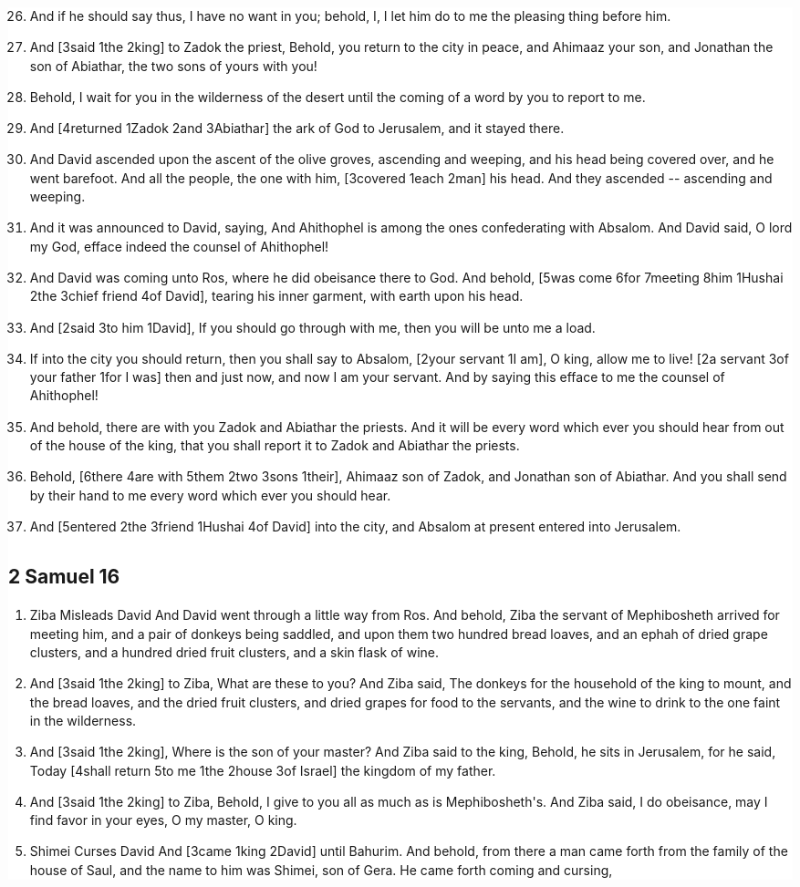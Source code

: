 26. And if he should say thus, I have no want in you; behold, I, I let him do to me the pleasing thing before him.

27. And [3said 1the 2king]  to Zadok the priest, Behold, you return to the city in peace, and Ahimaaz  your son, and Jonathan the son of Abiathar, the two sons of yours with you!

28. Behold, I wait for you in the wilderness of the desert until the coming of a word by you  to report to me.

29. And [4returned 1Zadok 2and 3Abiathar] the ark  of God to Jerusalem, and it stayed there.

30. And David ascended upon the ascent of the olive groves, ascending and weeping, and  his head being covered over, and he went barefoot. And all the people, the one with him, [3covered 1each 2man]  his head. And they ascended -- ascending and weeping.

31. And it was announced to David, saying, And Ahithophel is among the ones confederating with Absalom. And David said, O lord  my God, efface indeed the counsel of Ahithophel!

32. And David was coming unto  Ros, where he did obeisance there  to God. And behold, [5was come 6for 7meeting 8him 1Hushai 2the 3chief friend 4of David], tearing  his inner garment, with earth upon  his head.

33. And [2said 3to him 1David], If you should go through with me, then you will be unto me a load.

34. If into the city you should return, then you shall say  to Absalom, [2your servant 1I am], O king, allow me to live! [2a servant  3of your father 1for I was] then and just now, and now I am your servant. And by saying this efface to me the counsel of Ahithophel!

35. And behold, there are with you Zadok and Abiathar the priests. And it will be every word which ever you should hear from out of the house of the king, that you shall report it  to Zadok and  Abiathar the priests.

36. Behold, [6there 4are with 5them 2two 3sons 1their], Ahimaaz  son of Zadok, and Jonathan son  of Abiathar. And you shall send by their hand to me every word which ever you should hear.

37. And [5entered 2the 3friend 1Hushai 4of David] into the city, and Absalom at present entered into Jerusalem.  

## 2 Samuel 16

1.  Ziba Misleads David And David went through a little way from  Ros. And behold, Ziba the servant of Mephibosheth arrived for meeting him, and a pair of donkeys being saddled, and upon them two hundred bread loaves, and an ephah of dried grape clusters, and a hundred dried fruit clusters, and a skin flask of wine.

2. And [3said 1the 2king] to Ziba, What are these to you? And Ziba said, The donkeys for the household of the king  to mount, and the bread loaves, and the dried fruit clusters, and dried grapes for food to the servants, and the wine to drink to the one faint in the wilderness.

3. And [3said 1the 2king], Where is the son  of your master? And Ziba said to the king, Behold, he sits in Jerusalem, for he said, Today [4shall return 5to me 1the 2house 3of Israel] the kingdom  of my father.

4. And [3said 1the 2king]  to Ziba, Behold, I give to you all as much as is Mephibosheth's. And Ziba said, I do obeisance, may I find favor in your eyes, O my master, O king. 

5.  Shimei Curses David And [3came  1king 2David] until Bahurim. And behold, from there a man came forth from the family of the house of Saul, and the name to him was Shimei, son of Gera. He came forth coming and cursing,
